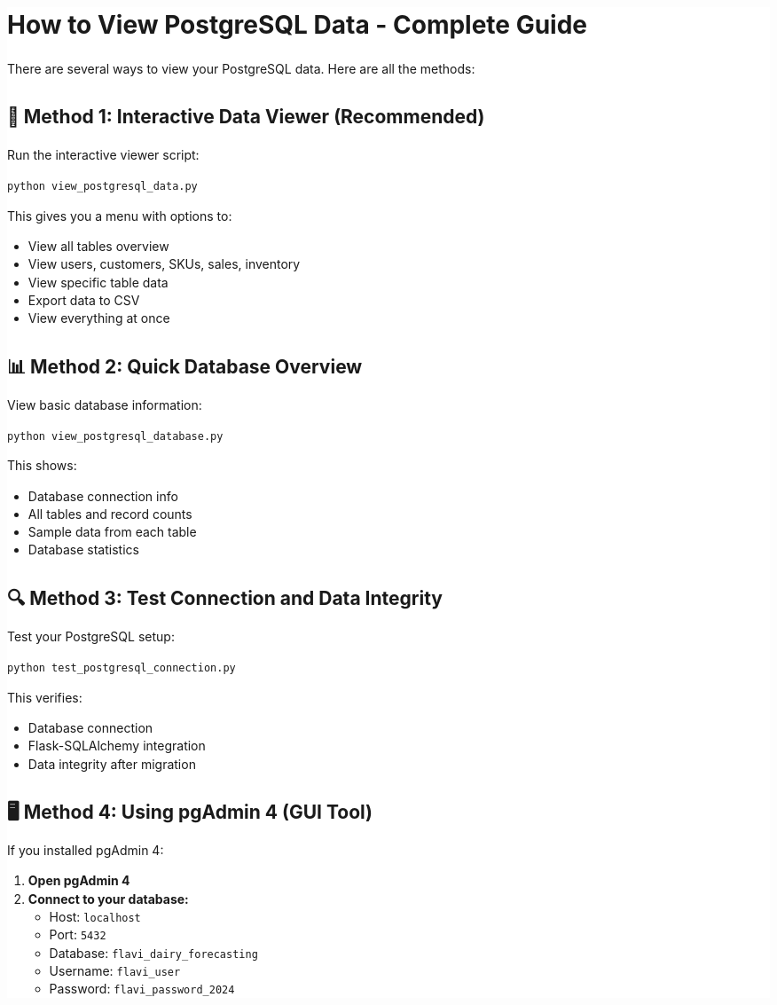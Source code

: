 # How to View PostgreSQL Data - Complete Guide

There are several ways to view your PostgreSQL data. Here are all the methods:

## 🚀 Method 1: Interactive Data Viewer (Recommended)

Run the interactive viewer script:

```bash
python view_postgresql_data.py
```

This gives you a menu with options to:
- View all tables overview
- View users, customers, SKUs, sales, inventory
- View specific table data
- Export data to CSV
- View everything at once

## 📊 Method 2: Quick Database Overview

View basic database information:

```bash
python view_postgresql_database.py
```

This shows:
- Database connection info
- All tables and record counts
- Sample data from each table
- Database statistics

## 🔍 Method 3: Test Connection and Data Integrity

Test your PostgreSQL setup:

```bash
python test_postgresql_connection.py
```

This verifies:
- Database connection
- Flask-SQLAlchemy integration
- Data integrity after migration

## 🖥️ Method 4: Using pgAdmin 4 (GUI Tool)

If you installed pgAdmin 4:

1. **Open pgAdmin 4**
2. **Connect to your database:**
   - Host: `localhost`
   - Port: `5432`
   - Database: `flavi_dairy_forecasting`
   - Username: `flavi_user`
   - Password: `flavi_password_2024`
